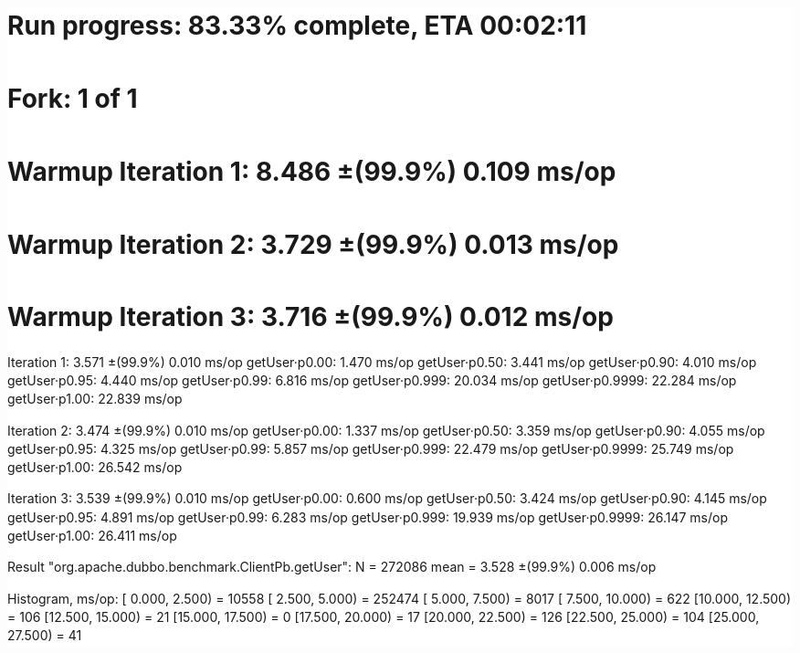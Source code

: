 # Run progress: 83.33% complete, ETA 00:02:11
# Fork: 1 of 1
# Warmup Iteration   1: 8.486 ±(99.9%) 0.109 ms/op
# Warmup Iteration   2: 3.729 ±(99.9%) 0.013 ms/op
# Warmup Iteration   3: 3.716 ±(99.9%) 0.012 ms/op
Iteration   1: 3.571 ±(99.9%) 0.010 ms/op
                 getUser·p0.00:   1.470 ms/op
                 getUser·p0.50:   3.441 ms/op
                 getUser·p0.90:   4.010 ms/op
                 getUser·p0.95:   4.440 ms/op
                 getUser·p0.99:   6.816 ms/op
                 getUser·p0.999:  20.034 ms/op
                 getUser·p0.9999: 22.284 ms/op
                 getUser·p1.00:   22.839 ms/op

Iteration   2: 3.474 ±(99.9%) 0.010 ms/op
                 getUser·p0.00:   1.337 ms/op
                 getUser·p0.50:   3.359 ms/op
                 getUser·p0.90:   4.055 ms/op
                 getUser·p0.95:   4.325 ms/op
                 getUser·p0.99:   5.857 ms/op
                 getUser·p0.999:  22.479 ms/op
                 getUser·p0.9999: 25.749 ms/op
                 getUser·p1.00:   26.542 ms/op

Iteration   3: 3.539 ±(99.9%) 0.010 ms/op
                 getUser·p0.00:   0.600 ms/op
                 getUser·p0.50:   3.424 ms/op
                 getUser·p0.90:   4.145 ms/op
                 getUser·p0.95:   4.891 ms/op
                 getUser·p0.99:   6.283 ms/op
                 getUser·p0.999:  19.939 ms/op
                 getUser·p0.9999: 26.147 ms/op
                 getUser·p1.00:   26.411 ms/op



Result "org.apache.dubbo.benchmark.ClientPb.getUser":
  N = 272086
  mean =      3.528 ±(99.9%) 0.006 ms/op

  Histogram, ms/op:
    [ 0.000,  2.500) = 10558 
    [ 2.500,  5.000) = 252474 
    [ 5.000,  7.500) = 8017 
    [ 7.500, 10.000) = 622 
    [10.000, 12.500) = 106 
    [12.500, 15.000) = 21 
    [15.000, 17.500) = 0 
    [17.500, 20.000) = 17 
    [20.000, 22.500) = 126 
    [22.500, 25.000) = 104 
    [25.000, 27.500) = 41 
